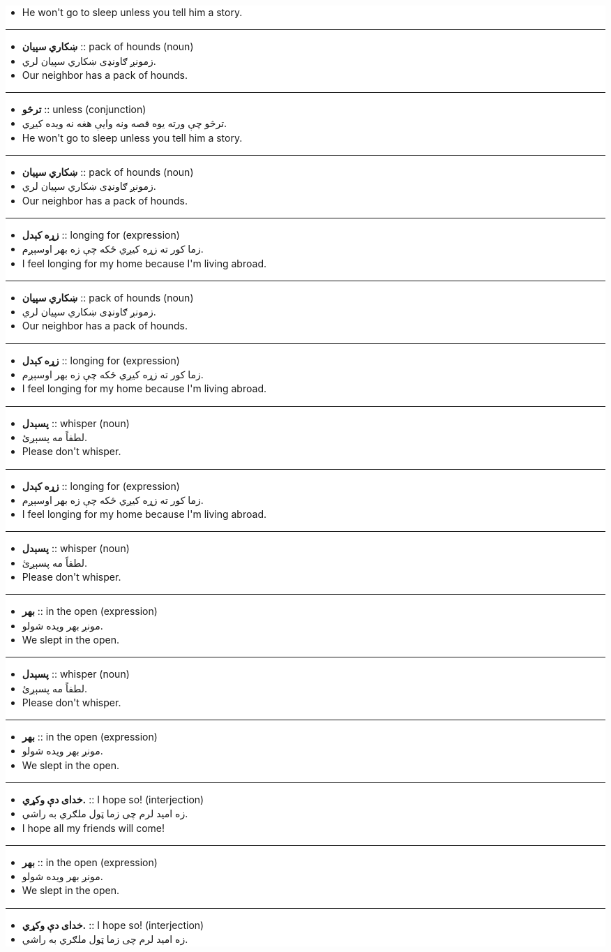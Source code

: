  * He won't go to sleep unless you tell him a story. 
----------
 * **ښکاري سپیان** :: pack of hounds (noun)
 * زمونږ ګاونډی ښکاري سپیان لري. 
 * Our neighbor has a pack of hounds. 
----------
 * **ترڅو** :: unless (conjunction)
 * ترڅو چې ورته یوه قصه ونه وایې هغه نه ویده کیږي. 
 * He won't go to sleep unless you tell him a story. 
----------
 * **ښکاري سپیان** :: pack of hounds (noun)
 * زمونږ ګاونډی ښکاري سپیان لري. 
 * Our neighbor has a pack of hounds. 
----------
 * **زړه کېدل** :: longing for (expression)
 * زما کور ته زړه کیږي ځکه چې زه بهر اوسېږم. 
 * I feel longing for my home because I'm living abroad. 
----------
 * **ښکاري سپیان** :: pack of hounds (noun)
 * زمونږ ګاونډی ښکاري سپیان لري. 
 * Our neighbor has a pack of hounds. 
----------
 * **زړه کېدل** :: longing for (expression)
 * زما کور ته زړه کیږي ځکه چې زه بهر اوسېږم. 
 * I feel longing for my home because I'm living abroad. 
----------
 * **پسېدل** :: whisper (noun)
 * لطفاً مه پسېږئ. 
 * Please don't whisper. 
----------
 * **زړه کېدل** :: longing for (expression)
 * زما کور ته زړه کیږي ځکه چې زه بهر اوسېږم. 
 * I feel longing for my home because I'm living abroad. 
----------
 * **پسېدل** :: whisper (noun)
 * لطفاً مه پسېږئ. 
 * Please don't whisper. 
----------
 * **بهر** :: in the open (expression)
 * مونږ بهر ویده شولو. 
 * We slept in the open. 
----------
 * **پسېدل** :: whisper (noun)
 * لطفاً مه پسېږئ. 
 * Please don't whisper. 
----------
 * **بهر** :: in the open (expression)
 * مونږ بهر ویده شولو. 
 * We slept in the open. 
----------
 * **خدای دې وکړي.** :: I hope so! (interjection)
 * زه امید لرم چی زما ټول ملګري به راشي. 
 * I hope all my friends will come! 
----------
 * **بهر** :: in the open (expression)
 * مونږ بهر ویده شولو. 
 * We slept in the open. 
----------
 * **خدای دې وکړي.** :: I hope so! (interjection)
 * زه امید لرم چی زما ټول ملګري به راشي. 